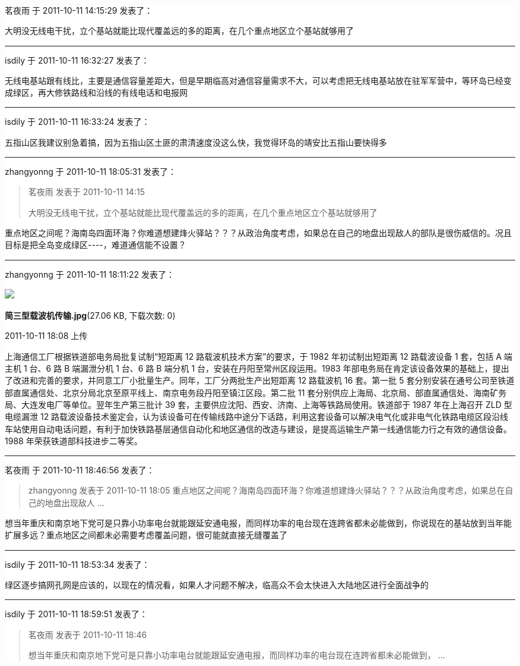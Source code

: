 茗夜雨 于 2011-10-11 14:15:29 发表了：

大明没无线电干扰，立个基站就能比现代覆盖远的多的距离，在几个重点地区立个基站就够用了

---

isdily 于 2011-10-11 16:32:27 发表了：

无线电基站跟有线比，主要是通信容量差距大，但是早期临高对通信容量需求不大，可以考虑把无线电基站放在驻军军营中，等环岛已经变成绿区，再大修铁路线和沿线的有线电话和电报网

---

isdily 于 2011-10-11 16:33:24 发表了：

五指山区我建议别急着搞，因为五指山区土匪的肃清速度没这么快，我觉得环岛的靖安比五指山要快得多

---

zhangyonng 于 2011-10-11 18:05:31 发表了：

> 茗夜雨 发表于 2011-10-11 14:15
>
> 大明没无线电干扰，立个基站就能比现代覆盖远的多的距离，在几个重点地区立个基站就够用了

重点地区之间呢？海南岛四面环海？你难道想建烽火驿站？？？从政治角度考虑，如果总在自己的地盘出现敌人的部队是很伤威信的。况且目标是把全岛变成绿区----，难道通信能不设置？

---

zhangyonng 于 2011-10-11 18:11:22 发表了：

![](/9025/180820fumfo51b1usxhoim.jpg)

**简三型载波机传输.jpg**(27.06 KB, 下载次数: 0)

2011-10-11 18:08 上传

上海通信工厂根据铁道部电务局批复试制“短距离 12 路载波机技术方案”的要求，于 1982 年初试制出短距离 12 路载波设备 1 套，包括 A 端主机 1 台、6 路 B 端漏泄分机 1 台、6 路 B 端分机 1 台，安装在丹阳至常州区段运用。1983 年部电务局在肯定该设备效果的基础上，提出了改进和完善的要求，并同意工厂小批量生产。同年，工厂分两批生产出短距离 12 路载波机 16 套。第一批 5 套分别安装在通号公司至铁道部直属通信处、北京分局北京至原平线上、南京电务段丹阳至镇江区段。第二批 11 套分别供应上海局、北京局、部直属通信处、海南矿务局、大连发电厂等单位。翌年生产第三批计 39 套，主要供应沈阳、西安、济南、上海等铁路局使用。铁道部于 1987 年在上海召开 ZLD 型电缆漏泄 12 路载波设备技术鉴定会，认为该设备可在传输线路中途分下话路，利用这套设备可以解决电气化或非电气化铁路电缆区段沿线车站使用自动电话问题，有利于加快铁路基层通信自动化和地区通信的改造与建设，是提高运输生产第一线通信能力行之有效的通信设备。1988 年荣获铁道部科技进步二等奖。

---

茗夜雨 于 2011-10-11 18:46:56 发表了：

> zhangyonng 发表于 2011-10-11 18:05 重点地区之间呢？海南岛四面环海？你难道想建烽火驿站？？？从政治角度考虑，如果总在自己的地盘出现敌人 ...

想当年重庆和南京地下党可是只靠小功率电台就能跟延安通电报，而同样功率的电台现在连跨省都未必能做到，你说现在的基站放到当年能扩展多远？重点地区之间都未必需要考虑覆盖问题，很可能就直接无缝覆盖了

---

isdily 于 2011-10-11 18:53:34 发表了：

绿区逐步搞网孔网是应该的，以现在的情况看，如果人才问题不解决，临高众不会太快进入大陆地区进行全面战争的

---

isdily 于 2011-10-11 18:59:51 发表了：

> 茗夜雨 发表于 2011-10-11 18:46
>
> 想当年重庆和南京地下党可是只靠小功率电台就能跟延安通电报，而同样功率的电台现在连跨省都未必能做到， ...
